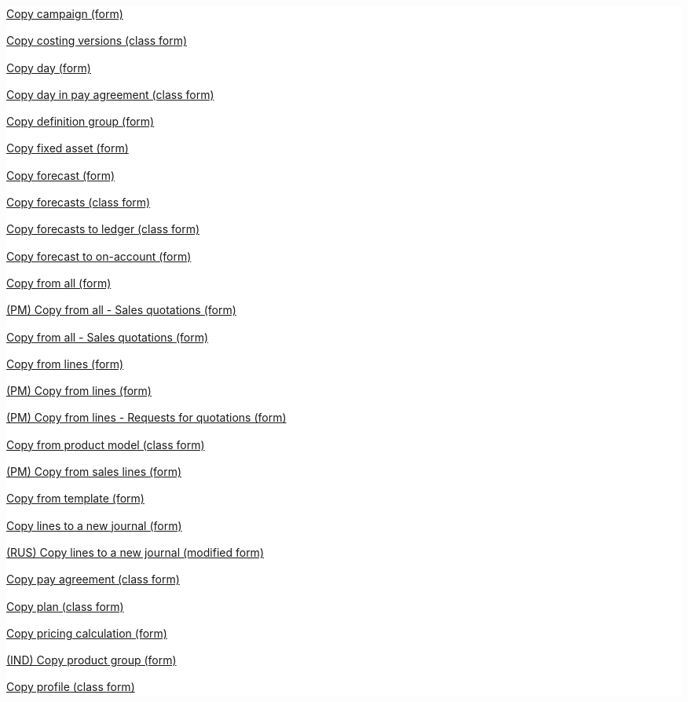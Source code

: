 [Copy campaign (form)](https://technet.microsoft.com/en-us/library/aa587192\(v=ax.60\))

[Copy costing versions (class form)](https://technet.microsoft.com/en-us/library/hh209398\(v=ax.60\))

[Copy day (form)](https://technet.microsoft.com/en-us/library/aa548953\(v=ax.60\))

[Copy day in pay agreement (class form)](https://technet.microsoft.com/en-us/library/aa598766\(v=ax.60\))

[Copy definition group (form)](https://technet.microsoft.com/en-us/library/hh209730\(v=ax.60\))

[Copy fixed asset (form)](https://technet.microsoft.com/en-us/library/aa550389\(v=ax.60\))

[Copy forecast (form)](https://technet.microsoft.com/en-us/library/aa585014\(v=ax.60\))

[Copy forecasts (class form)](https://technet.microsoft.com/en-us/library/aa634026\(v=ax.60\))

[Copy forecasts to ledger (class form)](https://technet.microsoft.com/en-us/library/aa499101\(v=ax.60\))

[Copy forecast to on-account (form)](https://technet.microsoft.com/en-us/library/aa582524\(v=ax.60\))

[Copy from all (form)](https://technet.microsoft.com/en-us/library/hh227596\(v=ax.60\))

[(PM) Copy from all - Sales quotations (form)](https://technet.microsoft.com/en-us/library/hh328739\(v=ax.60\))

[Copy from all - Sales quotations (form)](https://technet.microsoft.com/en-us/library/aa587972\(v=ax.60\))

[Copy from lines (form)](https://technet.microsoft.com/en-us/library/hh242462\(v=ax.60\))

[(PM) Copy from lines (form)](https://technet.microsoft.com/en-us/library/hh328741\(v=ax.60\))

[(PM) Copy from lines - Requests for quotations (form)](https://technet.microsoft.com/en-us/library/hh352272\(v=ax.60\))

[Copy from product model (class form)](https://technet.microsoft.com/en-us/library/aa587496\(v=ax.60\))

[(PM) Copy from sales lines (form)](https://technet.microsoft.com/en-us/library/hh328709\(v=ax.60\))

[Copy from template (form)](https://technet.microsoft.com/en-us/library/hh500672\(v=ax.60\))

[Copy lines to a new journal (form)](https://technet.microsoft.com/en-us/library/aa498918\(v=ax.60\))

[(RUS) Copy lines to a new journal (modified form)](https://technet.microsoft.com/en-us/library/jj711455\(v=ax.60\))

[Copy pay agreement (class form)](https://technet.microsoft.com/en-us/library/aa583196\(v=ax.60\))

[Copy plan (class form)](https://technet.microsoft.com/en-us/library/aa576098\(v=ax.60\))

[Copy pricing calculation (form)](https://technet.microsoft.com/en-us/library/hh209501\(v=ax.60\))

[(IND) Copy product group (form)](https://technet.microsoft.com/en-us/library/jj677997\(v=ax.60\))

[Copy profile (class form)](https://technet.microsoft.com/en-us/library/aa618746\(v=ax.60\))
